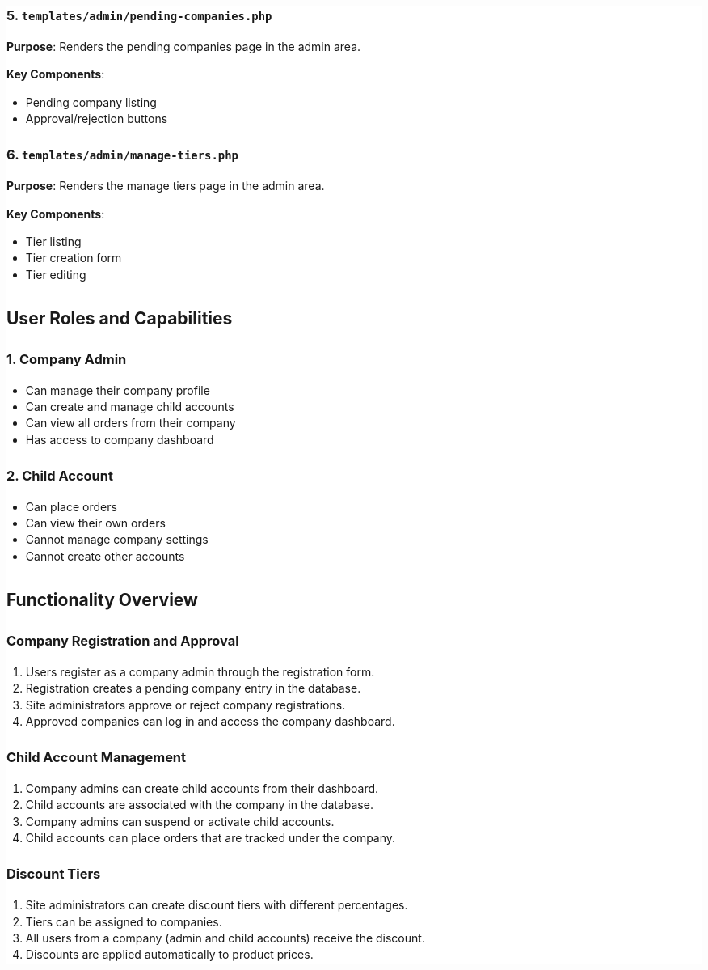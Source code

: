 ### 5. `templates/admin/pending-companies.php`

**Purpose**: Renders the pending companies page in the admin area.

**Key Components**:
- Pending company listing
- Approval/rejection buttons

### 6. `templates/admin/manage-tiers.php`

**Purpose**: Renders the manage tiers page in the admin area.

**Key Components**:
- Tier listing
- Tier creation form
- Tier editing

## User Roles and Capabilities

### 1. Company Admin
- Can manage their company profile
- Can create and manage child accounts
- Can view all orders from their company
- Has access to company dashboard

### 2. Child Account
- Can place orders
- Can view their own orders
- Cannot manage company settings
- Cannot create other accounts

## Functionality Overview

### Company Registration and Approval

1. Users register as a company admin through the registration form.
2. Registration creates a pending company entry in the database.
3. Site administrators approve or reject company registrations.
4. Approved companies can log in and access the company dashboard.

### Child Account Management

1. Company admins can create child accounts from their dashboard.
2. Child accounts are associated with the company in the database.
3. Company admins can suspend or activate child accounts.
4. Child accounts can place orders that are tracked under the company.

### Discount Tiers

1. Site administrators can create discount tiers with different percentages.
2. Tiers can be assigned to companies.
3. All users from a company (admin and child accounts) receive the discount.
4. Discounts are applied automatically to product prices.
